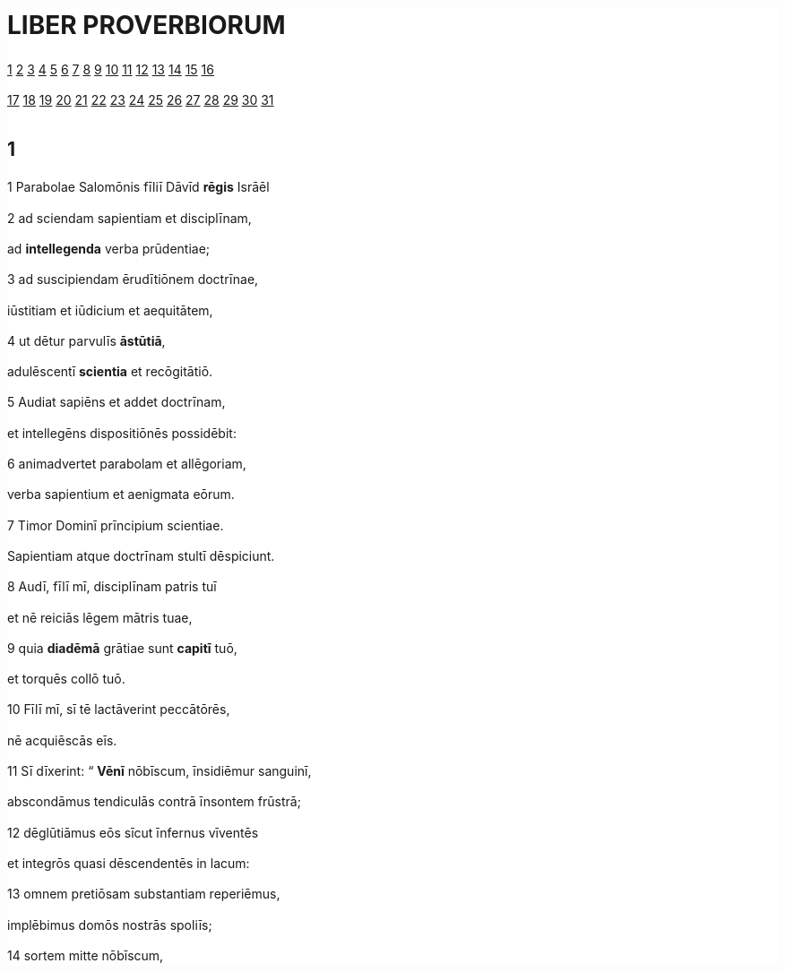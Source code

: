 # LIBER PROVERBIORUM

[1](#1) [2](#2) [3](#3) [4](#4) [5](#5) [6](#6) [7](#7) [8](#8) [9](#9) [10](#10) [11](#11) [12](#12) [13](#13) [14](#14) [15](#15) [16](#16)

[17](#17) [18](#18) [19](#19) [20](#20) [21](#21) [22](#22) [23](#23) [24](#24) [25](#25) [26](#26) [27](#27) [28](#28) [29](#29) [30](#30) [31](#31)

## 1

1 Parabolae Salomōnis fīliī Dāvīd **rēgis** Isrāēl

2 ad sciendam sapientiam et disciplīnam,

ad **intellegenda** verba prūdentiae;

3 ad suscipiendam ērudītiōnem doctrīnae,

iūstitiam et iūdicium et aequitātem,

4 ut dētur parvulīs **āstūtiā**,

adulēscentī **scientia** et recōgitātiō.

5 Audiat sapiēns et addet doctrīnam,

et intellegēns dispositiōnēs possidēbit:

6 animadvertet parabolam et allēgoriam,

verba sapientium et aenigmata eōrum.

7 Timor Dominī prīncipium scientiae.

Sapientiam atque doctrīnam stultī dēspiciunt.

8 Audī, fīlī mī, disciplīnam patris tuī

et nē reiciās lēgem mātris tuae,

9 quia **diadēmā** grātiae sunt **capitī** tuō,

et torquēs collō tuō.

10 Fīlī mī, sī tē lactāverint peccātōrēs,

nē acquiēscās eīs.

11 Sī dīxerint: “ **Vēnī** nōbīscum, īnsidiēmur sanguinī,

abscondāmus tendiculās contrā īnsontem frūstrā;

12 dēglūtiāmus eōs sīcut īnfernus vīventēs

et integrōs quasi dēscendentēs in lacum:

13 omnem pretiōsam substantiam reperiēmus,

implēbimus domōs nostrās spoliīs;

14 sortem mitte nōbīscum,
